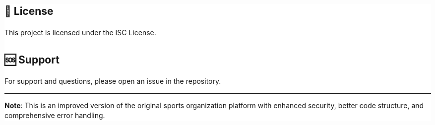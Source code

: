 ## 📝 License

This project is licensed under the ISC License.

## 🆘 Support

For support and questions, please open an issue in the repository.

---

**Note**: This is an improved version of the original sports organization platform with enhanced security, better code structure, and comprehensive error handling. 